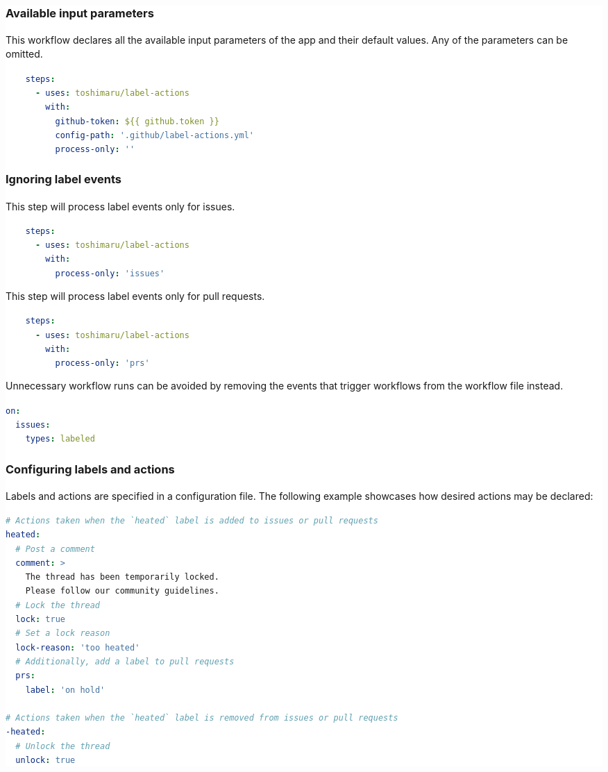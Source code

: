 ### Available input parameters

This workflow declares all the available input parameters of the app
and their default values. Any of the parameters can be omitted.

```yaml
    steps:
      - uses: toshimaru/label-actions
        with:
          github-token: ${{ github.token }}
          config-path: '.github/label-actions.yml'
          process-only: ''
```

### Ignoring label events

This step will process label events only for issues.


```yaml
    steps:
      - uses: toshimaru/label-actions
        with:
          process-only: 'issues'
```

This step will process label events only for pull requests.


```yaml
    steps:
      - uses: toshimaru/label-actions
        with:
          process-only: 'prs'
```

Unnecessary workflow runs can be avoided by removing the events
that trigger workflows from the workflow file instead.

```yaml
on:
  issues:
    types: labeled
```

### Configuring labels and actions

Labels and actions are specified in a configuration file.
The following example showcases how desired actions may be declared:

```yaml
# Actions taken when the `heated` label is added to issues or pull requests
heated:
  # Post a comment
  comment: >
    The thread has been temporarily locked.
    Please follow our community guidelines.
  # Lock the thread
  lock: true
  # Set a lock reason
  lock-reason: 'too heated'
  # Additionally, add a label to pull requests
  prs:
    label: 'on hold'

# Actions taken when the `heated` label is removed from issues or pull requests
-heated:
  # Unlock the thread
  unlock: true

```